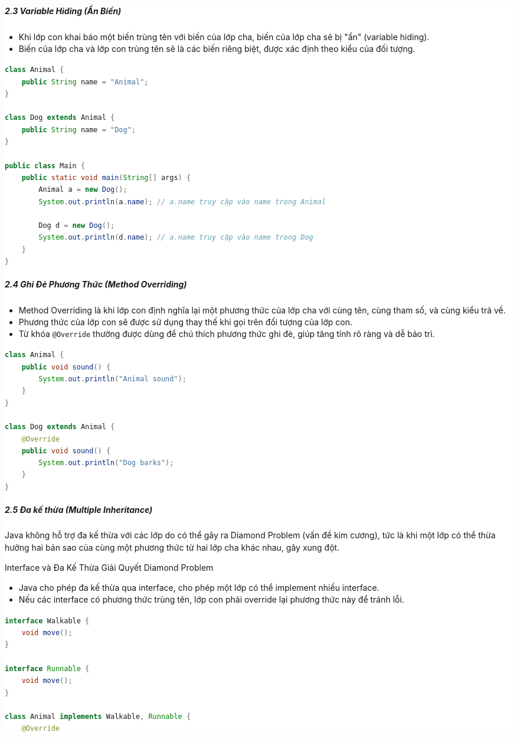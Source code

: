 ##### 2.3 Variable Hiding (Ẩn Biến)
- Khi lớp con khai báo một biến trùng tên với biến của lớp cha, biến của lớp cha sẽ bị "ẩn" (variable hiding).
- Biến của lớp cha và lớp con trùng tên sẽ là các biến riêng biệt, được xác định theo kiểu của đối tượng.
```java
class Animal {
    public String name = "Animal";
}

class Dog extends Animal {
    public String name = "Dog";
}

public class Main {
    public static void main(String[] args) {
        Animal a = new Dog();
        System.out.println(a.name); // a.name truy cập vào name trong Animal
        
        Dog d = new Dog();
        System.out.println(d.name); // a.name truy cập vào name trong Dog
    }
}
```
##### 2.4 Ghi Đè Phương Thức (Method Overriding)
- Method Overriding là khi lớp con định nghĩa lại một phương thức của lớp cha với cùng tên, cùng tham số, và cùng kiểu trả về.
- Phương thức của lớp con sẽ được sử dụng thay thế khi gọi trên đối tượng của lớp con.
- Từ khóa `@Override` thường được dùng để chú thích phương thức ghi đè, giúp tăng tính rõ ràng và dễ bảo trì.
```java
class Animal {
    public void sound() {
        System.out.println("Animal sound");
    }
}

class Dog extends Animal {
    @Override
    public void sound() {
        System.out.println("Dog barks");
    }
}
```
##### 2.5 Đa kế thừa (Multiple Inheritance)
Java không hỗ trợ đa kế thừa với các lớp do có thể gây ra Diamond Problem (vấn đề kim cương), tức là khi một lớp có thể thừa hưởng hai bản sao của cùng một phương thức từ hai lớp cha khác nhau, gây xung đột.

Interface và Đa Kế Thừa Giải Quyết Diamond Problem
- Java cho phép đa kế thừa qua interface, cho phép một lớp có thể implement nhiều interface.
- Nếu các interface có phương thức trùng tên, lớp con phải override lại phương thức này để tránh lỗi.
```java
interface Walkable {
    void move();
}

interface Runnable {
    void move();
}

class Animal implements Walkable, Runnable {
    @Override
```
